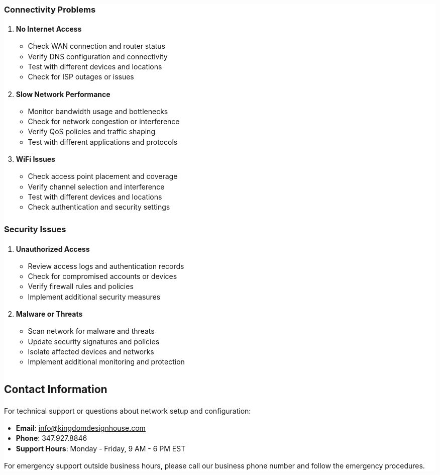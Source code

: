 ### Connectivity Problems

1. **No Internet Access**
   - Check WAN connection and router status
   - Verify DNS configuration and connectivity
   - Test with different devices and locations
   - Check for ISP outages or issues

2. **Slow Network Performance**
   - Monitor bandwidth usage and bottlenecks
   - Check for network congestion or interference
   - Verify QoS policies and traffic shaping
   - Test with different applications and protocols

3. **WiFi Issues**
   - Check access point placement and coverage
   - Verify channel selection and interference
   - Test with different devices and locations
   - Check authentication and security settings

### Security Issues

1. **Unauthorized Access**
   - Review access logs and authentication records
   - Check for compromised accounts or devices
   - Verify firewall rules and policies
   - Implement additional security measures

2. **Malware or Threats**
   - Scan network for malware and threats
   - Update security signatures and policies
   - Isolate affected devices and networks
   - Implement additional monitoring and protection

## Contact Information

For technical support or questions about network setup and configuration:

- **Email**: info@kingdomdesignhouse.com
- **Phone**: 347.927.8846
- **Support Hours**: Monday - Friday, 9 AM - 6 PM EST

For emergency support outside business hours, please call our business phone number and follow the emergency procedures.